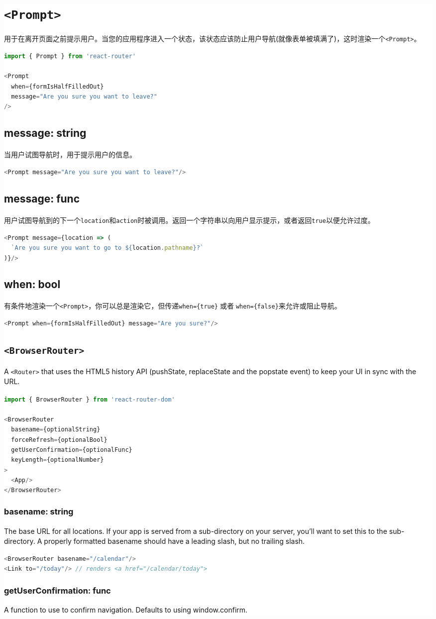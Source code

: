 # `<Prompt>`

用于在离开页面之前提示用户。当您的应用程序进入一个状态，该状态应该防止用户导航(就像表单被填满了)，这时渲染一个`<Prompt>`。

```js
import { Prompt } from 'react-router'

<Prompt
  when={formIsHalfFilledOut}
  message="Are you sure you want to leave?"
/>
```

## message: string

当用户试图导航时，用于提示用户的信息。

```js
<Prompt message="Are you sure you want to leave?"/>
```

## message: func

用户试图导航到的下一个`location`和`action`时被调用。返回一个字符串以向用户显示提示，或者返回`true`以便允许过度。

```js
<Prompt message={location => (
  `Are you sure you want to go to ${location.pathname}?`
)}/>
```

## when: bool

有条件地渲染一个`<Prompt>`，你可以总是渲染它，但传递`when={true}` 或者 `when={false}`来允许或阻止导航。

```js
<Prompt when={formIsHalfFilledOut} message="Are you sure?"/>
```
## **`<BrowserRouter>`**
A `<Router>` that uses the HTML5 history API (pushState, replaceState and the popstate event) to keep your UI in sync with the URL.

```js
import { BrowserRouter } from 'react-router-dom'

<BrowserRouter
  basename={optionalString}
  forceRefresh={optionalBool}
  getUserConfirmation={optionalFunc}
  keyLength={optionalNumber}
>
  <App/>
</BrowserRouter>
```
### **basename: string**
The base URL for all locations. If your app is served from a sub-directory on your server, you’ll want to set this to the sub-directory. A properly formatted basename should have a leading slash, but no trailing slash.
```js
<BrowserRouter basename="/calendar"/>
<Link to="/today"/> // renders <a href="/calendar/today">
```
### **getUserConfirmation: func**
A function to use to confirm navigation. Defaults to using window.confirm.